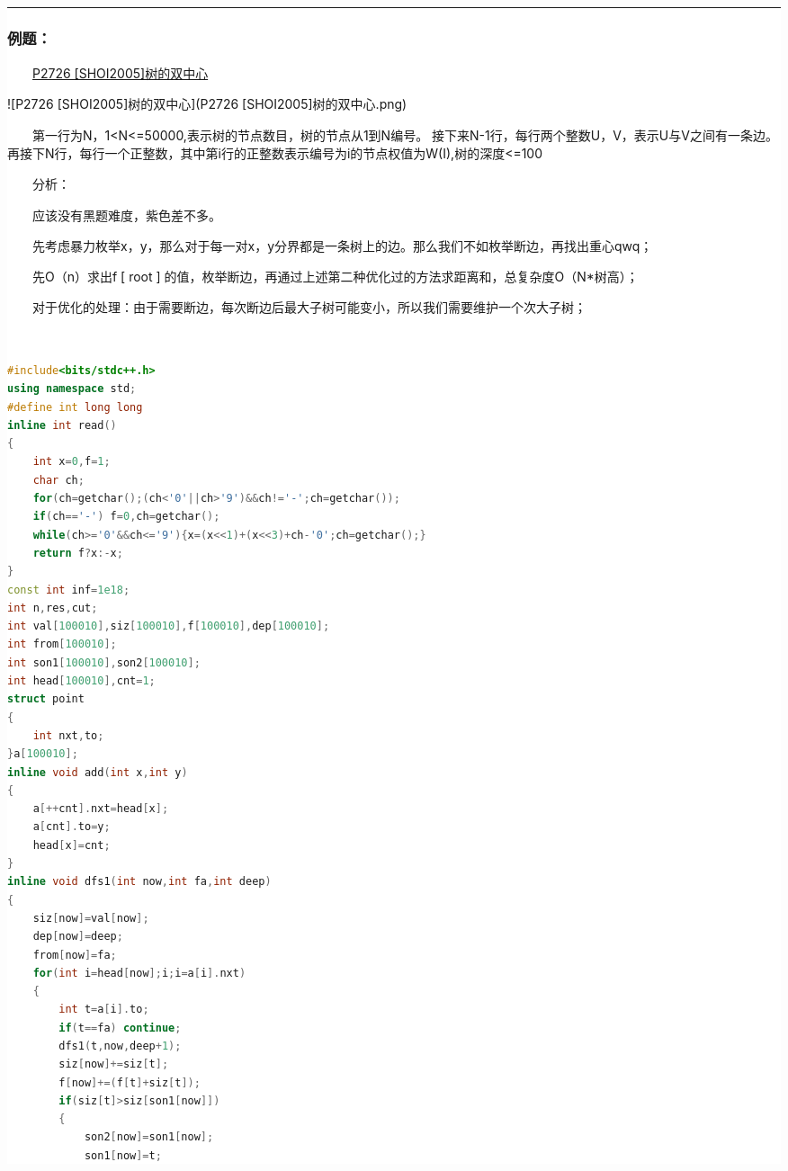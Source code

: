 ------

### 例题：　

　　[P2726 [SHOI2005]树的双中心](https://www.luogu.org/problemnew/solution/P2726)

![P2726 [SHOI2005]树的双中心](P2726 [SHOI2005]树的双中心.png)

　　第一行为N，1<N<=50000,表示树的节点数目，树的节点从1到N编号。 接下来N-1行，每行两个整数U，V，表示U与V之间有一条边。 再接下N行，每行一个正整数，其中第i行的正整数表示编号为i的节点权值为W(I),树的深度<=100

　　分析：

　　应该没有黑题难度，紫色差不多。

　　先考虑暴力枚举x，y，那么对于每一对x，y分界都是一条树上的边。那么我们不如枚举断边，再找出重心qwq；

　　先O（n）求出f [ root ] 的值，枚举断边，再通过上述第二种优化过的方法求距离和，总复杂度O（N*树高）；

　　对于优化的处理：由于需要断边，每次断边后最大子树可能变小，所以我们需要维护一个次大子树；

　　

```cpp
#include<bits/stdc++.h>
using namespace std;
#define int long long
inline int read()
{
    int x=0,f=1;
    char ch;
    for(ch=getchar();(ch<'0'||ch>'9')&&ch!='-';ch=getchar());
    if(ch=='-') f=0,ch=getchar();
    while(ch>='0'&&ch<='9'){x=(x<<1)+(x<<3)+ch-'0';ch=getchar();}
    return f?x:-x;
}
const int inf=1e18;
int n,res,cut;
int val[100010],siz[100010],f[100010],dep[100010];
int from[100010];
int son1[100010],son2[100010];
int head[100010],cnt=1;
struct point
{
    int nxt,to;
}a[100010];
inline void add(int x,int y)
{
    a[++cnt].nxt=head[x];
    a[cnt].to=y;
    head[x]=cnt;
}
inline void dfs1(int now,int fa,int deep)
{
    siz[now]=val[now];
    dep[now]=deep;
    from[now]=fa;
    for(int i=head[now];i;i=a[i].nxt)
    {
        int t=a[i].to;
        if(t==fa) continue;
        dfs1(t,now,deep+1);
        siz[now]+=siz[t];
        f[now]+=(f[t]+siz[t]);
        if(siz[t]>siz[son1[now]])
        {
            son2[now]=son1[now];
            son1[now]=t;
```